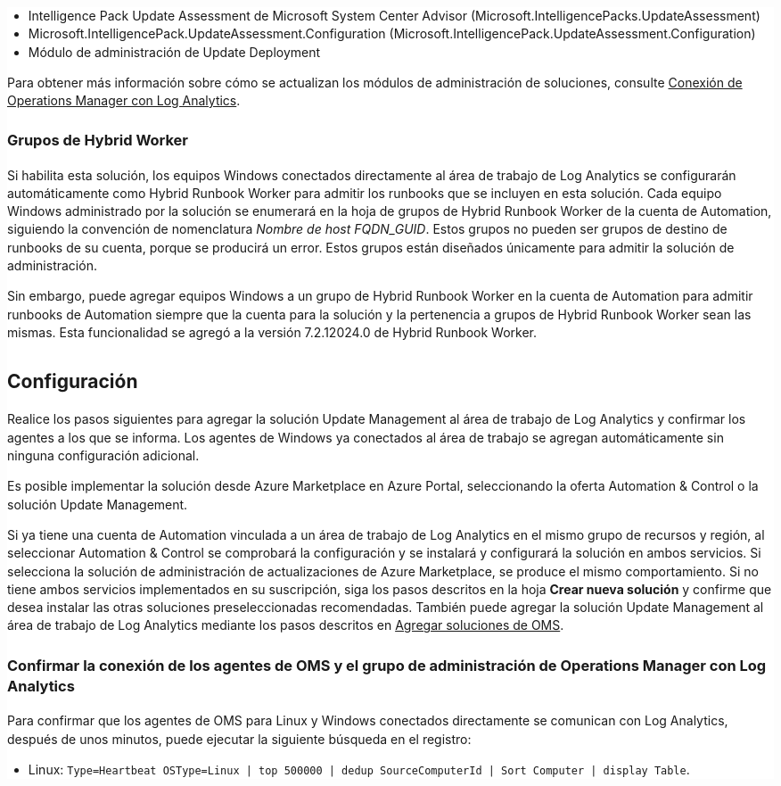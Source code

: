 * Intelligence Pack Update Assessment de Microsoft System Center Advisor (Microsoft.IntelligencePacks.UpdateAssessment)
* Microsoft.IntelligencePack.UpdateAssessment.Configuration (Microsoft.IntelligencePack.UpdateAssessment.Configuration)
* Módulo de administración de Update Deployment

Para obtener más información sobre cómo se actualizan los módulos de administración de soluciones, consulte [Conexión de Operations Manager con Log Analytics](../log-analytics/log-analytics-om-agents.md).

### <a name="hybrid-worker-groups"></a>Grupos de Hybrid Worker
Si habilita esta solución, los equipos Windows conectados directamente al área de trabajo de Log Analytics se configurarán automáticamente como Hybrid Runbook Worker para admitir los runbooks que se incluyen en esta solución.  Cada equipo Windows administrado por la solución se enumerará en la hoja de grupos de Hybrid Runbook Worker de la cuenta de Automation, siguiendo la convención de nomenclatura *Nombre de host FQDN_GUID*.  Estos grupos no pueden ser grupos de destino de runbooks de su cuenta, porque se producirá un error. Estos grupos están diseñados únicamente para admitir la solución de administración.   

Sin embargo, puede agregar equipos Windows a un grupo de Hybrid Runbook Worker en la cuenta de Automation para admitir runbooks de Automation siempre que la cuenta para la solución y la pertenencia a grupos de Hybrid Runbook Worker sean las mismas.  Esta funcionalidad se agregó a la versión 7.2.12024.0 de Hybrid Runbook Worker.  

## <a name="configuration"></a>Configuración
Realice los pasos siguientes para agregar la solución Update Management al área de trabajo de Log Analytics y confirmar los agentes a los que se informa. Los agentes de Windows ya conectados al área de trabajo se agregan automáticamente sin ninguna configuración adicional.

Es posible implementar la solución desde Azure Marketplace en Azure Portal, seleccionando la oferta Automation & Control o la solución Update Management.

Si ya tiene una cuenta de Automation vinculada a un área de trabajo de Log Analytics en el mismo grupo de recursos y región, al seleccionar Automation & Control se comprobará la configuración y se instalará y configurará la solución en ambos servicios.  Si selecciona la solución de administración de actualizaciones de Azure Marketplace, se produce el mismo comportamiento.  Si no tiene ambos servicios implementados en su suscripción, siga los pasos descritos en la hoja **Crear nueva solución** y confirme que desea instalar las otras soluciones preseleccionadas recomendadas.  También puede agregar la solución Update Management al área de trabajo de Log Analytics mediante los pasos descritos en [Agregar soluciones de OMS](../log-analytics/log-analytics-add-solutions.md).  

### <a name="confirm-oms-agents-and-operations-manager-management-group-connected-to-log-analytics"></a>Confirmar la conexión de los agentes de OMS y el grupo de administración de Operations Manager con Log Analytics

Para confirmar que los agentes de OMS para Linux y Windows conectados directamente se comunican con Log Analytics, después de unos minutos, puede ejecutar la siguiente búsqueda en el registro:

* Linux: `Type=Heartbeat OSType=Linux | top 500000 | dedup SourceComputerId | Sort Computer | display Table`.  
